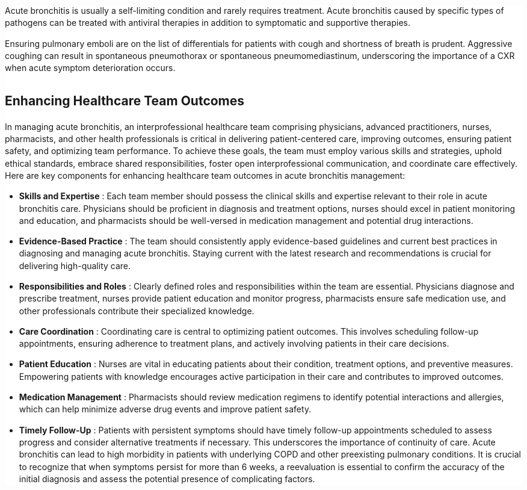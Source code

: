 Acute bronchitis is usually a self-limiting condition and rarely requires treatment. Acute bronchitis caused by specific types of pathogens can be treated with antiviral therapies in addition to symptomatic and supportive therapies. 

Ensuring pulmonary emboli are on the list of differentials for patients with cough and shortness of breath is prudent. Aggressive coughing can result in spontaneous pneumothorax or spontaneous pneumomediastinum, underscoring the importance of a CXR when acute symptom deterioration occurs.

## Enhancing Healthcare Team Outcomes 

In managing acute bronchitis, an interprofessional healthcare team comprising physicians, advanced practitioners, nurses, pharmacists, and other health professionals is critical in delivering patient-centered care, improving outcomes, ensuring patient safety, and optimizing team performance. To achieve these goals, the team must employ various skills and strategies, uphold ethical standards, embrace shared responsibilities, foster open interprofessional communication, and coordinate care effectively. Here are key components for enhancing healthcare team outcomes in acute bronchitis management:

  * **Skills and Expertise** : Each team member should possess the clinical skills and expertise relevant to their role in acute bronchitis care. Physicians should be proficient in diagnosis and treatment options, nurses should excel in patient monitoring and education, and pharmacists should be well-versed in medication management and potential drug interactions.

  * **Evidence-Based Practice** : The team should consistently apply evidence-based guidelines and current best practices in diagnosing and managing acute bronchitis. Staying current with the latest research and recommendations is crucial for delivering high-quality care.

  * **Responsibilities and Roles** : Clearly defined roles and responsibilities within the team are essential. Physicians diagnose and prescribe treatment, nurses provide patient education and monitor progress, pharmacists ensure safe medication use, and other professionals contribute their specialized knowledge.

  * **Care Coordination** : Coordinating care is central to optimizing patient outcomes. This involves scheduling follow-up appointments, ensuring adherence to treatment plans, and actively involving patients in their care decisions.

  * **Patient Education** : Nurses are vital in educating patients about their condition, treatment options, and preventive measures. Empowering patients with knowledge encourages active participation in their care and contributes to improved outcomes.

  * **Medication Management** : Pharmacists should review medication regimens to identify potential interactions and allergies, which can help minimize adverse drug events and improve patient safety.

  * **Timely Follow-Up** : Patients with persistent symptoms should have timely follow-up appointments scheduled to assess progress and consider alternative treatments if necessary. This underscores the importance of continuity of care. Acute bronchitis can lead to high morbidity in patients with underlying COPD and other preexisting pulmonary conditions. It is crucial to recognize that when symptoms persist for more than 6 weeks, a reevaluation is essential to confirm the accuracy of the initial diagnosis and assess the potential presence of complicating factors.
